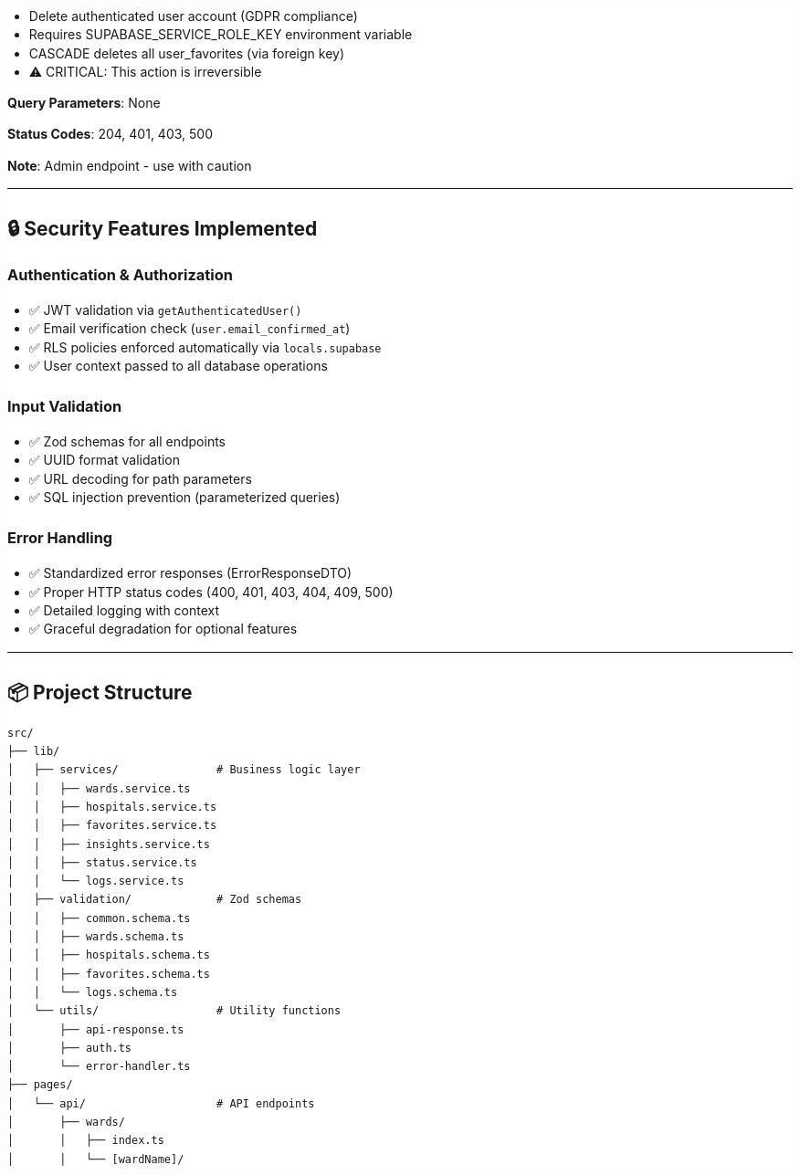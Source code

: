 - Delete authenticated user account (GDPR compliance)
- Requires SUPABASE_SERVICE_ROLE_KEY environment variable
- CASCADE deletes all user_favorites (via foreign key)
- ⚠️ CRITICAL: This action is irreversible

**Query Parameters**: None

**Status Codes**: 204, 401, 403, 500

**Note**: Admin endpoint - use with caution

---

## 🔒 Security Features Implemented

### Authentication & Authorization

- ✅ JWT validation via `getAuthenticatedUser()`
- ✅ Email verification check (`user.email_confirmed_at`)
- ✅ RLS policies enforced automatically via `locals.supabase`
- ✅ User context passed to all database operations

### Input Validation

- ✅ Zod schemas for all endpoints
- ✅ UUID format validation
- ✅ URL decoding for path parameters
- ✅ SQL injection prevention (parameterized queries)

### Error Handling

- ✅ Standardized error responses (ErrorResponseDTO)
- ✅ Proper HTTP status codes (400, 401, 403, 404, 409, 500)
- ✅ Detailed logging with context
- ✅ Graceful degradation for optional features

---

## 📦 Project Structure

```
src/
├── lib/
│   ├── services/               # Business logic layer
│   │   ├── wards.service.ts
│   │   ├── hospitals.service.ts
│   │   ├── favorites.service.ts
│   │   ├── insights.service.ts
│   │   ├── status.service.ts
│   │   └── logs.service.ts
│   ├── validation/             # Zod schemas
│   │   ├── common.schema.ts
│   │   ├── wards.schema.ts
│   │   ├── hospitals.schema.ts
│   │   ├── favorites.schema.ts
│   │   └── logs.schema.ts
│   └── utils/                  # Utility functions
│       ├── api-response.ts
│       ├── auth.ts
│       └── error-handler.ts
├── pages/
│   └── api/                    # API endpoints
│       ├── wards/
│       │   ├── index.ts
│       │   └── [wardName]/
```